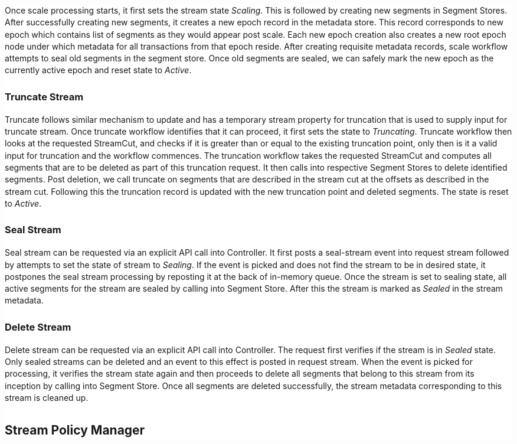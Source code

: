 Once scale processing starts, it first sets the stream state *Scaling*.
This is followed by creating new segments in Segment Stores. After 
successfully creating new segments, it creates a new epoch record in the 
metadata store. This record corresponds to new epoch which contains list of
segments as they would appear post scale. Each new epoch creation also
creates a new root epoch node under which metadata for all transactions
from that epoch reside. After creating requisite metadata records, scale workflow
attempts to seal old segments in the segment store. Once old segments are sealed, 
we can safely mark the new epoch as the currently active epoch and reset state
to *Active*.

### Truncate Stream

Truncate follows similar mechanism to update and has a temporary
stream property for truncation that is used to supply input for truncate stream. Once truncate workflow identifies that it can proceed, it first
sets the state to *Truncating*. Truncate workflow then looks at the
requested StreamCut, and checks if it is greater than or equal to the
existing truncation point, only then is it a valid input for truncation
and the workflow commences. The truncation workflow takes the requested
StreamCut and computes all segments that are to be deleted as part of
this truncation request. It then calls into respective Segment Stores to
delete identified segments. Post deletion, we call truncate on segments
that are described in the stream cut at the offsets as described in the
stream cut. Following this the truncation record is updated with the new
truncation point and deleted segments.  The state is reset to *Active*.

### Seal Stream

Seal stream can be requested via an explicit API call into Controller.
It first posts a seal-stream event into request stream followed by
attempts to set the state of stream to *Sealing*. If the event is picked
and does not find the stream to be in desired state, it postpones the
seal stream processing by reposting it at the back of in-memory queue.
Once the stream is set to sealing state, all active segments for the
stream are sealed by calling into Segment Store. After this the stream
is marked as *Sealed* in the stream metadata.

### Delete Stream

Delete stream can be requested via an explicit API call into Controller.
The request first verifies if the stream is in *Sealed* state. Only sealed
streams can be deleted and an event to this effect is posted in request
stream. When the event is picked for processing, it verifies the stream
state again and then proceeds to delete all segments that belong to this
stream from its inception by calling into Segment Store. Once all
segments are deleted successfully, the stream metadata corresponding to
this stream is cleaned up.

## Stream Policy Manager
